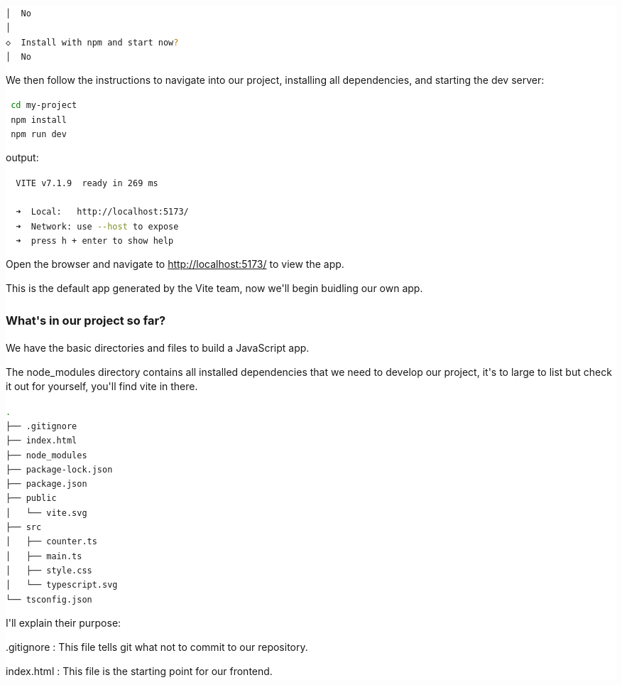 ```bash
│  No
│
◇  Install with npm and start now?
│  No
```

We then follow the instructions to navigate into our project, installing all dependencies, and starting the dev server: 
```bash
 cd my-project
 npm install
 npm run dev
```
output:
```bash
  VITE v7.1.9  ready in 269 ms

  ➜  Local:   http://localhost:5173/
  ➜  Network: use --host to expose
  ➜  press h + enter to show help
```

Open the browser and navigate to [http://localhost:5173/](http://localhost:5173/) to view the app.

This is the default app generated by the Vite team, now we'll begin buidling our own app.

### What's in our project so far?

We have the basic directories and files to build a JavaScript app. 

The node_modules directory contains all installed dependencies that we need to develop our project, it's to large to list but check it out for yourself, you'll find vite in there.
```bash
.
├── .gitignore
├── index.html
├── node_modules
├── package-lock.json
├── package.json
├── public
│   └── vite.svg
├── src
│   ├── counter.ts
│   ├── main.ts
│   ├── style.css
│   └── typescript.svg
└── tsconfig.json
```

I'll explain their purpose:

.gitignore
: This file tells git what not to commit to our repository.

index.html
: This file is the starting point for our frontend.
